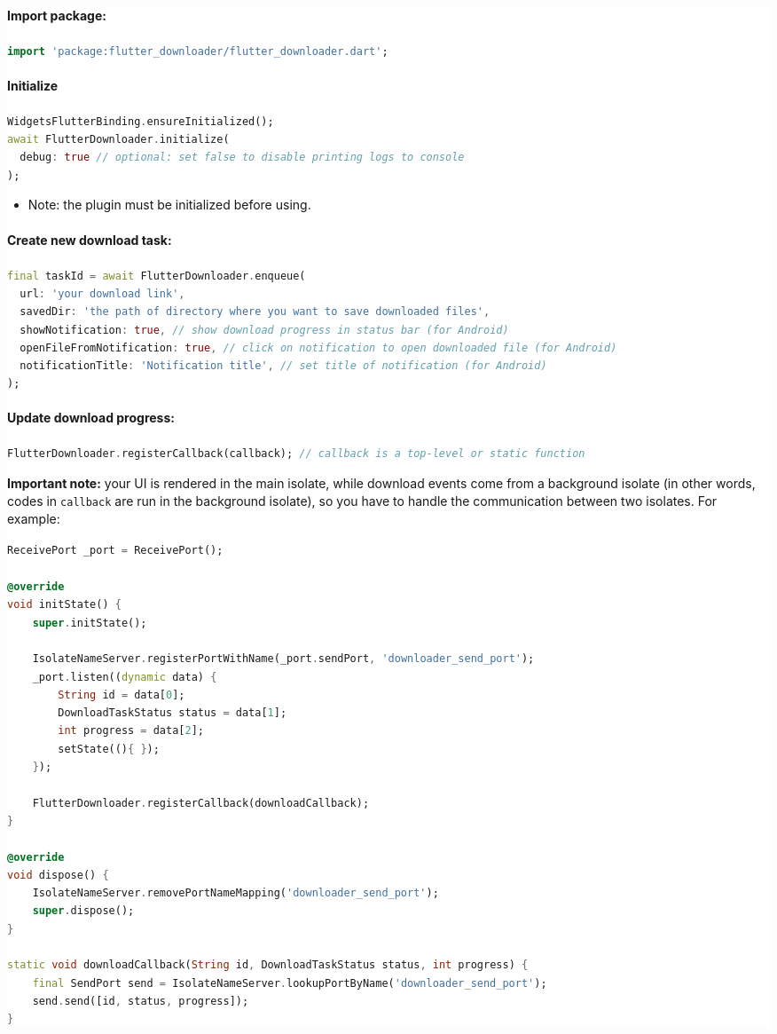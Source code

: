 #### Import package:

````dart
import 'package:flutter_downloader/flutter_downloader.dart';
````

#### Initialize

````dart
WidgetsFlutterBinding.ensureInitialized();
await FlutterDownloader.initialize(
  debug: true // optional: set false to disable printing logs to console
);
````

- Note: the plugin must be initialized before using.

#### Create new download task:

````dart
final taskId = await FlutterDownloader.enqueue(
  url: 'your download link',
  savedDir: 'the path of directory where you want to save downloaded files',
  showNotification: true, // show download progress in status bar (for Android)
  openFileFromNotification: true, // click on notification to open downloaded file (for Android)
  notificationTitle: 'Notification title', // set title of notification (for Android)
);
````

#### Update download progress:

````dart
FlutterDownloader.registerCallback(callback); // callback is a top-level or static function
````

**Important note:** your UI is rendered in the main isolate, while download events come from a background isolate (in other words, codes in `callback` are run in the background isolate), so you have to handle the communication between two isolates. For example:

````dart
ReceivePort _port = ReceivePort();

@override
void initState() {
	super.initState();

	IsolateNameServer.registerPortWithName(_port.sendPort, 'downloader_send_port');
	_port.listen((dynamic data) {
		String id = data[0];
		DownloadTaskStatus status = data[1];
		int progress = data[2];
		setState((){ });
	});

	FlutterDownloader.registerCallback(downloadCallback);
}

@override
void dispose() {
	IsolateNameServer.removePortNameMapping('downloader_send_port');
	super.dispose();
}

static void downloadCallback(String id, DownloadTaskStatus status, int progress) {
	final SendPort send = IsolateNameServer.lookupPortByName('downloader_send_port');
	send.send([id, status, progress]);
}

````

[1]: https://developer.android.com/topic/libraries/architecture/workmanager
[2]: https://developer.apple.com/documentation/foundation/nsurlsessiondownloadtask?language=objc
[3]: https://medium.com/@guerrix/info-plist-localization-ad5daaea732a
[4]: https://developer.android.com/training/basics/supporting-devices/languages